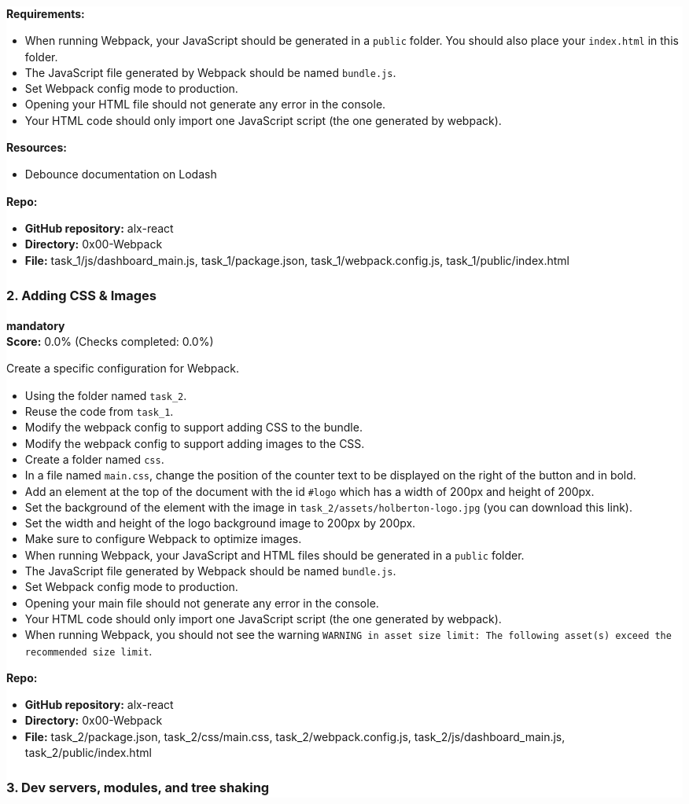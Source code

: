**Requirements:**

- When running Webpack, your JavaScript should be generated in a `public` folder. You should also place your `index.html` in this folder.
- The JavaScript file generated by Webpack should be named `bundle.js`.
- Set Webpack config mode to production.
- Opening your HTML file should not generate any error in the console.
- Your HTML code should only import one JavaScript script (the one generated by webpack).

**Resources:**

- Debounce documentation on Lodash

**Repo:**

- **GitHub repository:** alx-react
- **Directory:** 0x00-Webpack
- **File:** task_1/js/dashboard_main.js, task_1/package.json, task_1/webpack.config.js, task_1/public/index.html

### 2. Adding CSS & Images

**mandatory**  
**Score:** 0.0% (Checks completed: 0.0%)

Create a specific configuration for Webpack.

- Using the folder named `task_2`.
- Reuse the code from `task_1`.
- Modify the webpack config to support adding CSS to the bundle.
- Modify the webpack config to support adding images to the CSS.
- Create a folder named `css`.
- In a file named `main.css`, change the position of the counter text to be displayed on the right of the button and in bold.
- Add an element at the top of the document with the id `#logo` which has a width of 200px and height of 200px.
- Set the background of the element with the image in `task_2/assets/holberton-logo.jpg` (you can download this link).
- Set the width and height of the logo background image to 200px by 200px.
- Make sure to configure Webpack to optimize images.
- When running Webpack, your JavaScript and HTML files should be generated in a `public` folder.
- The JavaScript file generated by Webpack should be named `bundle.js`.
- Set Webpack config mode to production.
- Opening your main file should not generate any error in the console.
- Your HTML code should only import one JavaScript script (the one generated by webpack).
- When running Webpack, you should not see the warning `WARNING in asset size limit: The following asset(s) exceed the recommended size limit`.

**Repo:**

- **GitHub repository:** alx-react
- **Directory:** 0x00-Webpack
- **File:** task_2/package.json, task_2/css/main.css, task_2/webpack.config.js, task_2/js/dashboard_main.js, task_2/public/index.html

### 3. Dev servers, modules, and tree shaking
